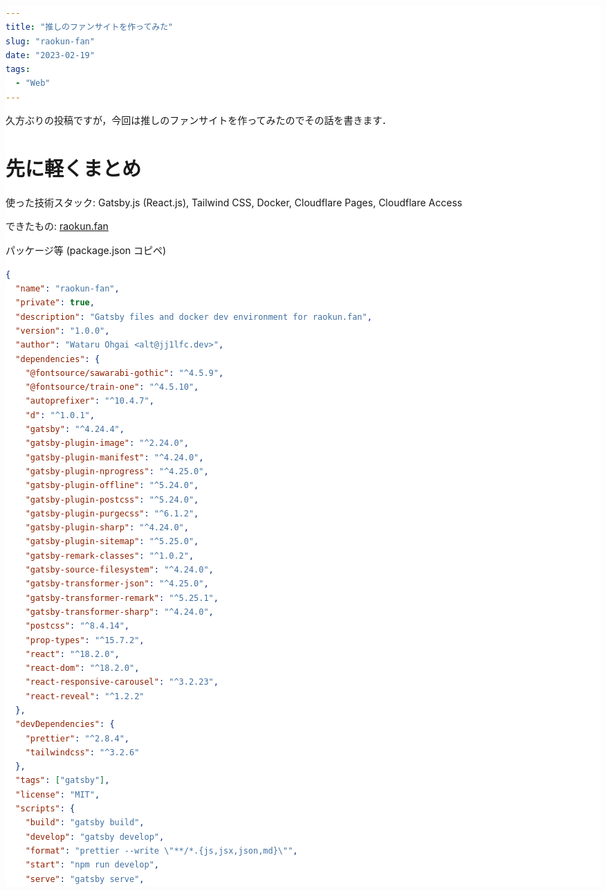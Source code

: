 ```yaml
---
title: "推しのファンサイトを作ってみた"
slug: "raokun-fan"
date: "2023-02-19"
tags:
  - "Web"
---
```


久方ぶりの投稿ですが，今回は推しのファンサイトを作ってみたのでその話を書きます．

# 先に軽くまとめ

使った技術スタック: Gatsby.js (React.js), Tailwind CSS, Docker, Cloudflare Pages, Cloudflare Access

できたもの: [raokun.fan](https://raokun.fan/)

パッケージ等 (package.json コピペ)

```json
{
  "name": "raokun-fan",
  "private": true,
  "description": "Gatsby files and docker dev environment for raokun.fan",
  "version": "1.0.0",
  "author": "Wataru Ohgai <alt@jj1lfc.dev>",
  "dependencies": {
    "@fontsource/sawarabi-gothic": "^4.5.9",
    "@fontsource/train-one": "^4.5.10",
    "autoprefixer": "^10.4.7",
    "d": "^1.0.1",
    "gatsby": "^4.24.4",
    "gatsby-plugin-image": "^2.24.0",
    "gatsby-plugin-manifest": "^4.24.0",
    "gatsby-plugin-nprogress": "^4.25.0",
    "gatsby-plugin-offline": "^5.24.0",
    "gatsby-plugin-postcss": "^5.24.0",
    "gatsby-plugin-purgecss": "^6.1.2",
    "gatsby-plugin-sharp": "^4.24.0",
    "gatsby-plugin-sitemap": "^5.25.0",
    "gatsby-remark-classes": "^1.0.2",
    "gatsby-source-filesystem": "^4.24.0",
    "gatsby-transformer-json": "^4.25.0",
    "gatsby-transformer-remark": "^5.25.1",
    "gatsby-transformer-sharp": "^4.24.0",
    "postcss": "^8.4.14",
    "prop-types": "^15.7.2",
    "react": "^18.2.0",
    "react-dom": "^18.2.0",
    "react-responsive-carousel": "^3.2.23",
    "react-reveal": "^1.2.2"
  },
  "devDependencies": {
    "prettier": "^2.8.4",
    "tailwindcss": "^3.2.6"
  },
  "tags": ["gatsby"],
  "license": "MIT",
  "scripts": {
    "build": "gatsby build",
    "develop": "gatsby develop",
    "format": "prettier --write \"**/*.{js,jsx,json,md}\"",
    "start": "npm run develop",
    "serve": "gatsby serve",
```